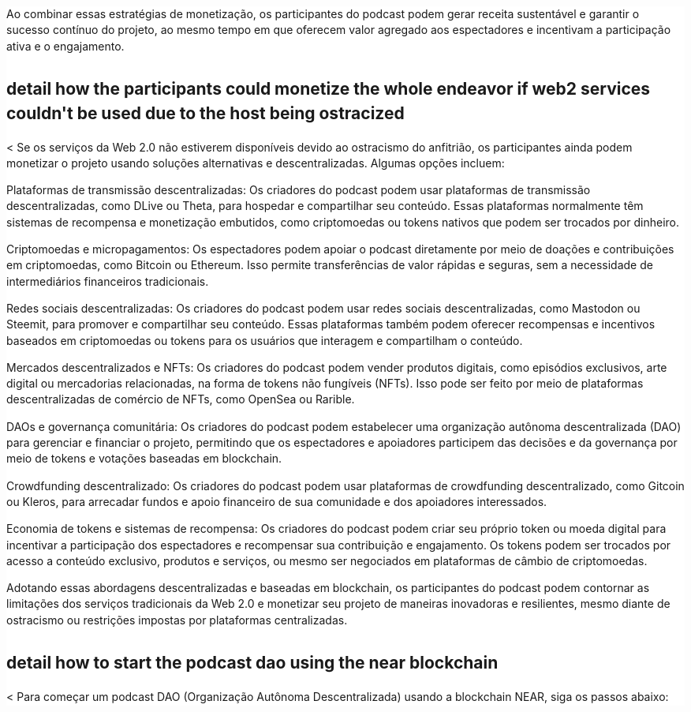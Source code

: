 Ao combinar essas estratégias de monetização, os participantes do podcast podem gerar receita sustentável e garantir o sucesso contínuo do projeto, ao mesmo tempo em que oferecem valor agregado aos espectadores e incentivam a participação ativa e o engajamento.

## detail how the participants could monetize the whole endeavor if web2 services couldn't be used due to the host being ostracized

< Se os serviços da Web 2.0 não estiverem disponíveis devido ao ostracismo do anfitrião, os participantes ainda podem monetizar o projeto usando soluções alternativas e descentralizadas. Algumas opções incluem:

Plataformas de transmissão descentralizadas: Os criadores do podcast podem usar plataformas de transmissão descentralizadas, como DLive ou Theta, para hospedar e compartilhar seu conteúdo. Essas plataformas normalmente têm sistemas de recompensa e monetização embutidos, como criptomoedas ou tokens nativos que podem ser trocados por dinheiro.

Criptomoedas e micropagamentos: Os espectadores podem apoiar o podcast diretamente por meio de doações e contribuições em criptomoedas, como Bitcoin ou Ethereum. Isso permite transferências de valor rápidas e seguras, sem a necessidade de intermediários financeiros tradicionais.

Redes sociais descentralizadas: Os criadores do podcast podem usar redes sociais descentralizadas, como Mastodon ou Steemit, para promover e compartilhar seu conteúdo. Essas plataformas também podem oferecer recompensas e incentivos baseados em criptomoedas ou tokens para os usuários que interagem e compartilham o conteúdo.

Mercados descentralizados e NFTs: Os criadores do podcast podem vender produtos digitais, como episódios exclusivos, arte digital ou mercadorias relacionadas, na forma de tokens não fungíveis (NFTs). Isso pode ser feito por meio de plataformas descentralizadas de comércio de NFTs, como OpenSea ou Rarible.

DAOs e governança comunitária: Os criadores do podcast podem estabelecer uma organização autônoma descentralizada (DAO) para gerenciar e financiar o projeto, permitindo que os espectadores e apoiadores participem das decisões e da governança por meio de tokens e votações baseadas em blockchain.

Crowdfunding descentralizado: Os criadores do podcast podem usar plataformas de crowdfunding descentralizado, como Gitcoin ou Kleros, para arrecadar fundos e apoio financeiro de sua comunidade e dos apoiadores interessados.

Economia de tokens e sistemas de recompensa: Os criadores do podcast podem criar seu próprio token ou moeda digital para incentivar a participação dos espectadores e recompensar sua contribuição e engajamento. Os tokens podem ser trocados por acesso a conteúdo exclusivo, produtos e serviços, ou mesmo ser negociados em plataformas de câmbio de criptomoedas.

Adotando essas abordagens descentralizadas e baseadas em blockchain, os participantes do podcast podem contornar as limitações dos serviços tradicionais da Web 2.0 e monetizar seu projeto de maneiras inovadoras e resilientes, mesmo diante de ostracismo ou restrições impostas por plataformas centralizadas.

## detail how to start the podcast dao using the near blockchain

< Para começar um podcast DAO (Organização Autônoma Descentralizada) usando a blockchain NEAR, siga os passos abaixo:
